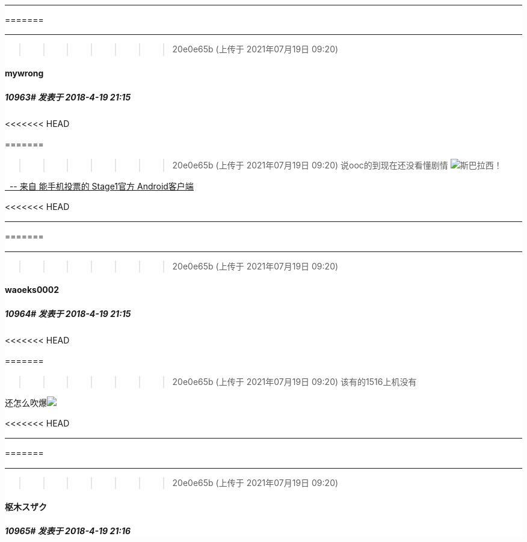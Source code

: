 *****
=======
*****
>>>>>>> 20e0e65b (上传于 2021年07月19日 09:20)

####  mywrong  
##### 10963#       发表于 2018-4-19 21:15


<<<<<<< HEAD


=======
>>>>>>> 20e0e65b (上传于 2021年07月19日 09:20)
说ooc的到现在还没看懂剧情
<img src="https://static.saraba1st.com/image/smiley/face2017/131.png" referrerpolicy="no-referrer">斯巴拉西！

[  -- 来自 能手机投票的 Stage1官方 Android客户端](https://www.coolapk.com/apk/140634)


<<<<<<< HEAD





*****
=======
*****
>>>>>>> 20e0e65b (上传于 2021年07月19日 09:20)

####  waoeks0002  
##### 10964#       发表于 2018-4-19 21:15


<<<<<<< HEAD


=======
>>>>>>> 20e0e65b (上传于 2021年07月19日 09:20)
该有的1516上机没有


还怎么吹爆<img src="https://static.saraba1st.com/image/smiley/face2017/067.png" referrerpolicy="no-referrer">


<<<<<<< HEAD





*****
=======
*****
>>>>>>> 20e0e65b (上传于 2021年07月19日 09:20)

####  枢木スザク  
##### 10965#       发表于 2018-4-19 21:16
